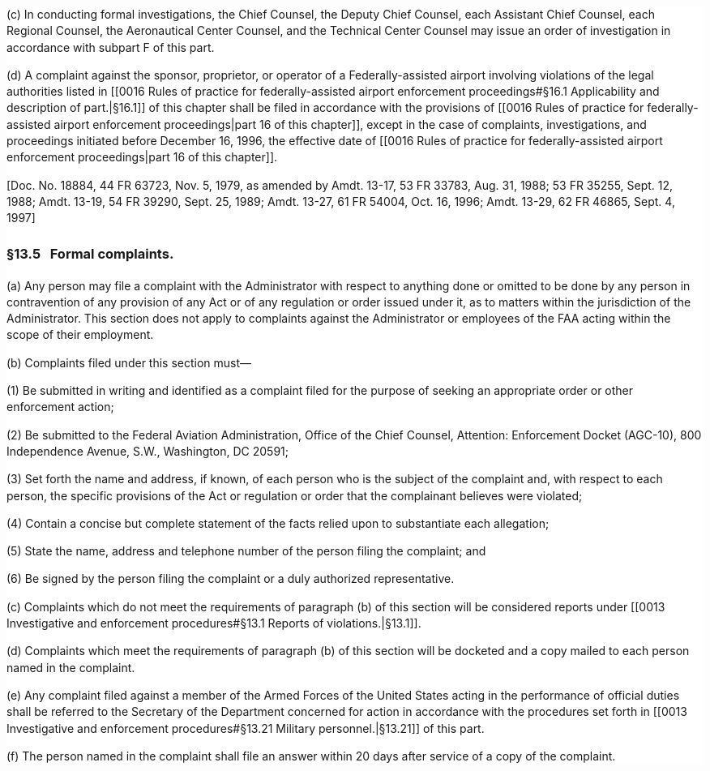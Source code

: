 \(c\) In conducting formal investigations, the Chief Counsel, the Deputy Chief Counsel, each Assistant Chief Counsel, each Regional Counsel, the Aeronautical Center Counsel, and the Technical Center Counsel may issue an order of investigation in accordance with subpart F of this part.

\(d\) A complaint against the sponsor, proprietor, or operator of a Federally-assisted airport involving violations of the legal authorities listed in [[0016 Rules of practice for federally-assisted airport enforcement proceedings#§16.1   Applicability and description of part.|§16.1]] of this chapter shall be filed in accordance with the provisions of [[0016 Rules of practice for federally-assisted airport enforcement proceedings|part 16 of this chapter]], except in the case of complaints, investigations, and proceedings initiated before December 16, 1996, the effective date of [[0016 Rules of practice for federally-assisted airport enforcement proceedings|part 16 of this chapter]].

\[Doc. No. 18884, 44 FR 63723, Nov. 5, 1979, as amended by Amdt. 13-17, 53 FR 33783, Aug. 31, 1988; 53 FR 35255, Sept. 12, 1988; Amdt. 13-19, 54 FR 39290, Sept. 25, 1989; Amdt. 13-27, 61 FR 54004, Oct. 16, 1996; Amdt. 13-29, 62 FR 46865, Sept. 4, 1997\]

### §13.5   Formal complaints.

\(a\) Any person may file a complaint with the Administrator with respect to anything done or omitted to be done by any person in contravention of any provision of any Act or of any regulation or order issued under it, as to matters within the jurisdiction of the Administrator. This section does not apply to complaints against the Administrator or employees of the FAA acting within the scope of their employment.

\(b\) Complaints filed under this section must—

\(1\) Be submitted in writing and identified as a complaint filed for the purpose of seeking an appropriate order or other enforcement action;

\(2\) Be submitted to the Federal Aviation Administration, Office of the Chief Counsel, Attention: Enforcement Docket (AGC-10), 800 Independence Avenue, S.W., Washington, DC 20591;

\(3\) Set forth the name and address, if known, of each person who is the subject of the complaint and, with respect to each person, the specific provisions of the Act or regulation or order that the complainant believes were violated;

\(4\) Contain a concise but complete statement of the facts relied upon to substantiate each allegation;

\(5\) State the name, address and telephone number of the person filing the complaint; and

\(6\) Be signed by the person filing the complaint or a duly authorized representative.

\(c\) Complaints which do not meet the requirements of paragraph (b) of this section will be considered reports under [[0013 Investigative and enforcement procedures#§13.1   Reports of violations.|§13.1]].

\(d\) Complaints which meet the requirements of paragraph (b) of this section will be docketed and a copy mailed to each person named in the complaint.

\(e\) Any complaint filed against a member of the Armed Forces of the United States acting in the performance of official duties shall be referred to the Secretary of the Department concerned for action in accordance with the procedures set forth in [[0013 Investigative and enforcement procedures#§13.21   Military personnel.|§13.21]] of this part.

\(f\) The person named in the complaint shall file an answer within 20 days after service of a copy of the complaint.
